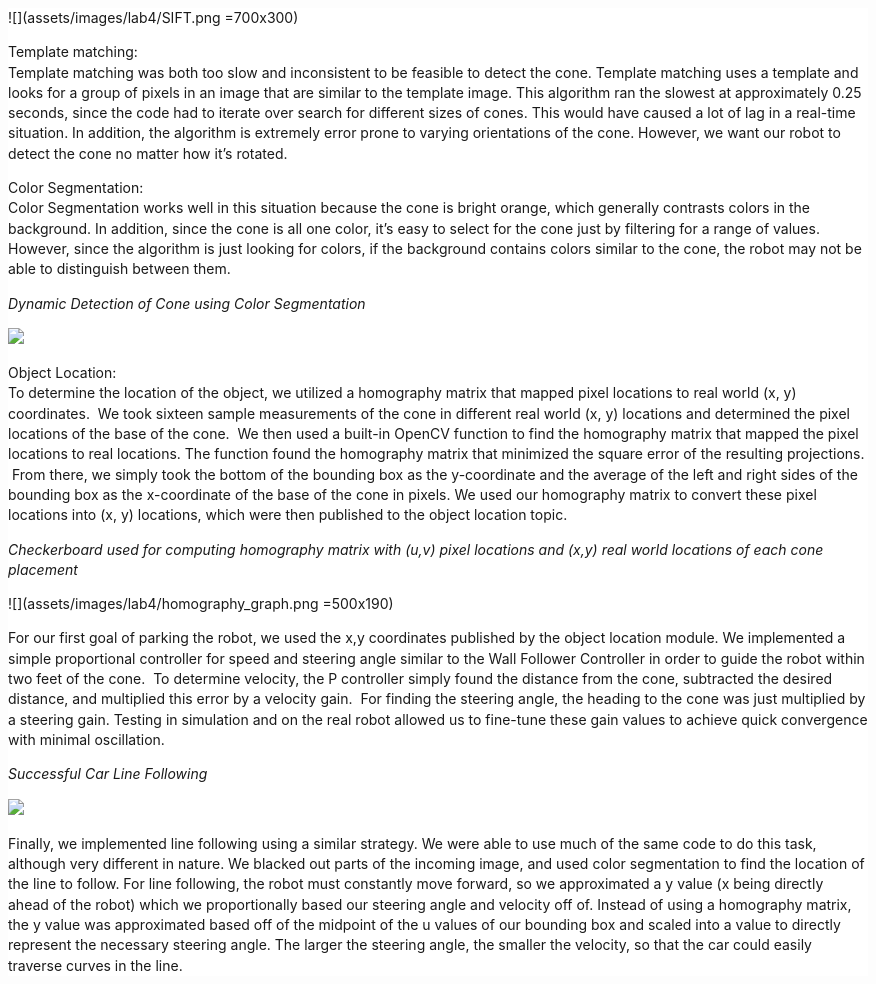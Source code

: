 ![](assets/images/lab4/SIFT.png =700x300)

Template matching:    
Template matching was both too slow and inconsistent to be feasible to detect the cone. Template matching uses a template and looks for a group of pixels in an image that are similar to the template image. This algorithm ran the slowest at approximately 0.25 seconds, since the code had to iterate over search for different sizes of cones. This would have caused a lot of lag in a real-time situation. In addition, the algorithm is extremely error prone to varying orientations of the cone. However, we want our robot to detect the cone no matter how it’s rotated.

Color Segmentation:      
Color Segmentation works well in this situation because the cone is bright orange, which generally contrasts colors in the background. In addition, since the cone is all one color, it’s easy to select for the cone just by filtering for a range of values. However, since the algorithm is just looking for colors, if the background contains colors similar to the cone, the robot may not be able to distinguish between them.

*Dynamic Detection of Cone using Color Segmentation*

![](https://media.giphy.com/media/4QFdhC9YFtMEsiwvyu/giphy.gif)


Object Location:     
To determine the location of the object, we utilized a homography matrix that mapped pixel locations to real world (x, y) coordinates.  We took sixteen sample measurements of the cone in different real world (x, y) locations and determined the pixel locations of the base of the cone.  We then used a built-in OpenCV function to find the homography matrix that mapped the pixel locations to real locations.  The function found the homography matrix that minimized the square error of the resulting projections.  From there, we simply took the bottom of the bounding box as the y-coordinate and the average of the left and right sides of the bounding box as the x-coordinate of the base of the cone in pixels.  We used our homography matrix to convert these pixel locations into (x, y) locations, which were then published to the object location topic.

*Checkerboard used for computing homography matrix with*
*(u,v) pixel locations and (x,y) real world locations of each cone placement*

![](assets/images/lab4/homography_graph.png =500x190)

For our first goal of parking the robot, we used the x,y coordinates published by the object location module. We implemented a simple proportional controller for speed and steering angle similar to the Wall Follower Controller in order to guide the robot within two feet of the cone.  To determine velocity, the P controller simply found the distance from the cone, subtracted the desired distance, and multiplied this error by a velocity gain.  For finding the steering angle, the heading to the cone was just multiplied by a steering gain.  Testing in simulation and on the real robot allowed us to fine-tune these gain values to achieve quick convergence with minimal oscillation.

*Successful Car Line Following*

![](https://media.giphy.com/media/dJHpuM56vksagi3OoA/giphy.gif)

Finally, we implemented line following using a similar strategy. We were able to use much of the same code to do this task, although very different in nature. We blacked out parts of the incoming image, and used color segmentation to find the location of the line to follow. For line following, the robot must constantly move forward, so we approximated a y value (x being directly ahead of the robot) which we proportionally based our steering angle and velocity off of. Instead of using a homography matrix, the y value was approximated based off of the midpoint of the u values of our bounding box and scaled into a value to directly represent the necessary steering angle. The larger the steering angle, the smaller the velocity, so that the car could easily traverse curves in the line.
